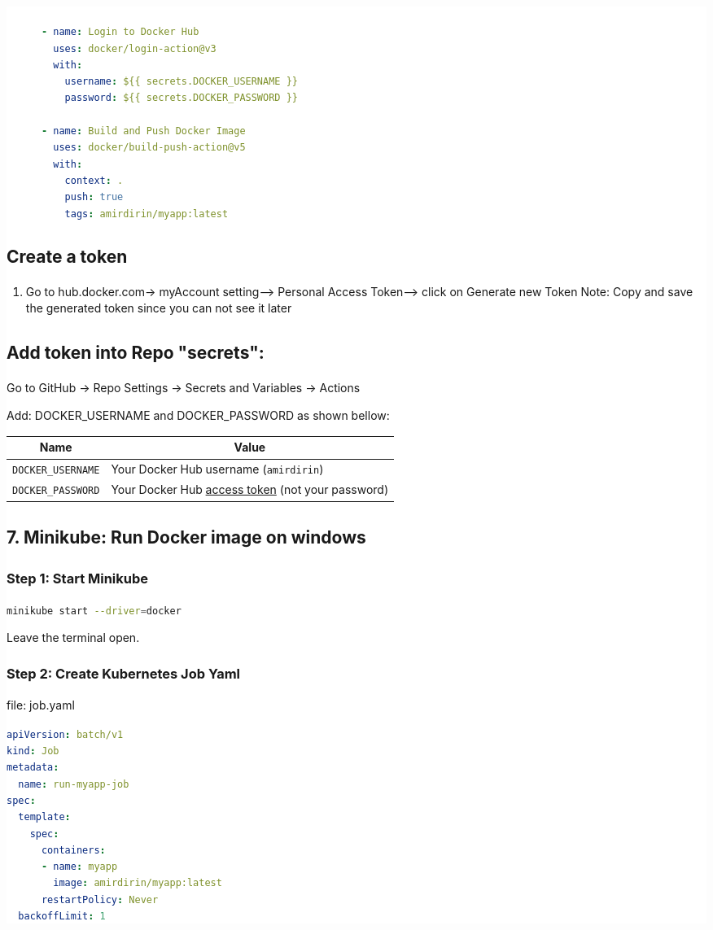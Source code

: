 ```yaml

      - name: Login to Docker Hub
        uses: docker/login-action@v3
        with:
          username: ${{ secrets.DOCKER_USERNAME }}
          password: ${{ secrets.DOCKER_PASSWORD }}

      - name: Build and Push Docker Image
        uses: docker/build-push-action@v5
        with:
          context: .
          push: true
          tags: amirdirin/myapp:latest
```
## Create a token
1. Go to hub.docker.com-> myAccount setting--> Personal Access Token--> click on Generate new Token 
Note: Copy and save the generated token since you can not see it later


## Add token into Repo "secrets":

Go to GitHub → Repo Settings → Secrets and Variables → Actions

Add: DOCKER_USERNAME and DOCKER_PASSWORD as shown bellow:

| Name              | Value                                                                                        |
| ----------------- | -------------------------------------------------------------------------------------------- |
| `DOCKER_USERNAME` | Your Docker Hub username (`amirdirin`)                                                       |
| `DOCKER_PASSWORD` | Your Docker Hub [access token](https://hub.docker.com/settings/security) (not your password) |


## 7. Minikube: Run Docker image on windows

### Step 1: Start Minikube

```bash
minikube start --driver=docker
```

Leave the terminal open.

### Step 2: Create Kubernetes Job Yaml
file: job.yaml

```yaml
apiVersion: batch/v1
kind: Job
metadata:
  name: run-myapp-job
spec:
  template:
    spec:
      containers:
      - name: myapp
        image: amirdirin/myapp:latest
      restartPolicy: Never
  backoffLimit: 1
```
